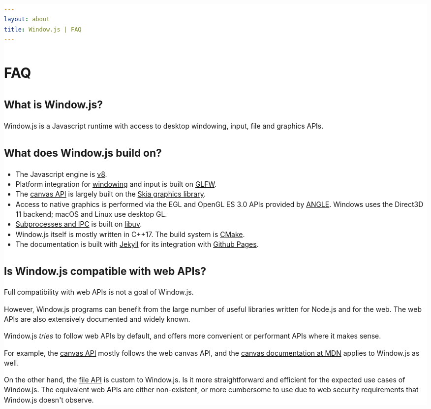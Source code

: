 ```yaml
---
layout: about
title: Window.js | FAQ
---
```


FAQ
===


What is Window.js?
------------------

Window.js is a Javascript runtime with access to desktop windowing, input,
file and graphics APIs.


What does Window.js build on?
-----------------------------

* The Javascript engine is [v8](http://v8.dev).
* Platform integration for [windowing](/doc/window) and input is built on
  [GLFW](http://glfw.org).
* The [canvas API](/doc/canvas) is largely built on the
  [Skia graphics library](http://skia.org).
* Access to native graphics is performed via the EGL and OpenGL ES 3.0 APIs
  provided by [ANGLE](https://github.com/google/angle). Windows uses the
  Direct3D 11 backend; macOS and Linux use desktop GL.
* [Subprocesses and IPC](/doc/process) is built on [libuv](http://libuv.org).
* Window.js itself is mostly written in C++17. The build system is
  [CMake](http://cmake.org).
* The documentation is built with [Jekyll](https://jekyllrb.com/) for its
  integration with [Github Pages](https://pages.github.com/).


Is Window.js compatible with web APIs?
--------------------------------------

Full compatibility with web APIs is not a goal of Window.js.

However, Window.js programs can benefit from the large number of useful
libraries written for Node.js and for the web. The web APIs are also extensively
documented and widely known.

Window.js *tries* to follow web APIs by default, and offers more convenient or
performant APIs where it makes sense.

For example, the [canvas API](/doc/canvas) mostly follows the web canvas API,
and the
[canvas documentation at MDN](https://developer.mozilla.org/en-US/docs/Web/API/CanvasRenderingContext2D)
applies to Window.js as well.

On the other hand, the [file API](/doc/file) is custom to Window.js. Is it more
straightforward and efficient for the expected use cases of Window.js.
The equivalent web APIs are either non-existent, or more cumbersome to use
due to web security requirements that Window.js doesn't observe.
